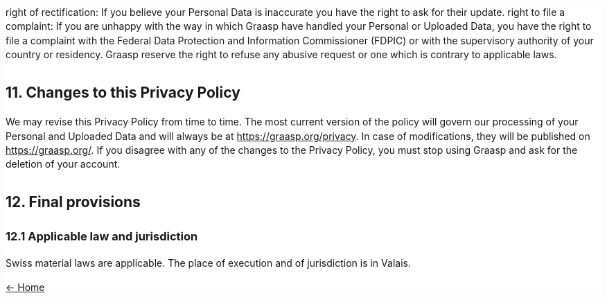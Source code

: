 right of rectification: If you believe your Personal Data is inaccurate you have the right to ask for their update.
right to file a complaint: If you are unhappy with the way in which Graasp have handled your Personal or Uploaded Data, you have the right to file a complaint with the Federal Data Protection and Information Commissioner (FDPIC) or with the supervisory authority of your country or residency.
Graasp reserve the right to refuse any abusive request or one which is contrary to applicable laws.

## 11. Changes to this Privacy Policy

We may revise this Privacy Policy from time to time. The most current version of the policy will govern our processing of your Personal and Uploaded Data and will always be at <https://graasp.org/privacy>. In case of modifications, they will be published on <https://graasp.org/>. If you disagree with any of the changes to the Privacy Policy, you must stop using Graasp and ask for the deletion of your account.

## 12. Final provisions

### 12.1 Applicable law and jurisdiction

Swiss material laws are applicable. The place of execution and of jurisdiction is in Valais.

[&larr; Home](../)
